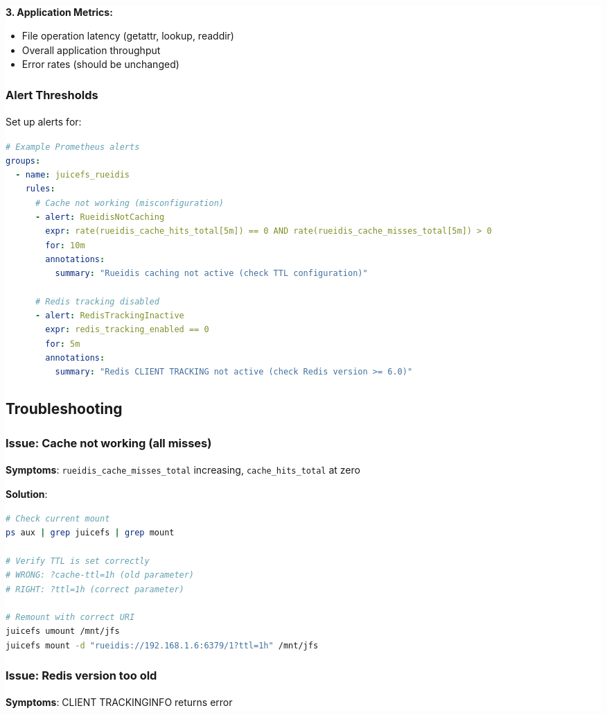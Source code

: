 **3. Application Metrics:**

- File operation latency (getattr, lookup, readdir)
- Overall application throughput
- Error rates (should be unchanged)

### Alert Thresholds

Set up alerts for:

```yaml
# Example Prometheus alerts
groups:
  - name: juicefs_rueidis
    rules:
      # Cache not working (misconfiguration)
      - alert: RueidisNotCaching
        expr: rate(rueidis_cache_hits_total[5m]) == 0 AND rate(rueidis_cache_misses_total[5m]) > 0
        for: 10m
        annotations:
          summary: "Rueidis caching not active (check TTL configuration)"
      
      # Redis tracking disabled
      - alert: RedisTrackingInactive
        expr: redis_tracking_enabled == 0
        for: 5m
        annotations:
          summary: "Redis CLIENT TRACKING not active (check Redis version >= 6.0)"
```

## Troubleshooting

### Issue: Cache not working (all misses)

**Symptoms**: `rueidis_cache_misses_total` increasing, `cache_hits_total` at zero

**Solution**:

```bash
# Check current mount
ps aux | grep juicefs | grep mount

# Verify TTL is set correctly
# WRONG: ?cache-ttl=1h (old parameter)
# RIGHT: ?ttl=1h (correct parameter)

# Remount with correct URI
juicefs umount /mnt/jfs
juicefs mount -d "rueidis://192.168.1.6:6379/1?ttl=1h" /mnt/jfs
```

### Issue: Redis version too old

**Symptoms**: CLIENT TRACKINGINFO returns error
